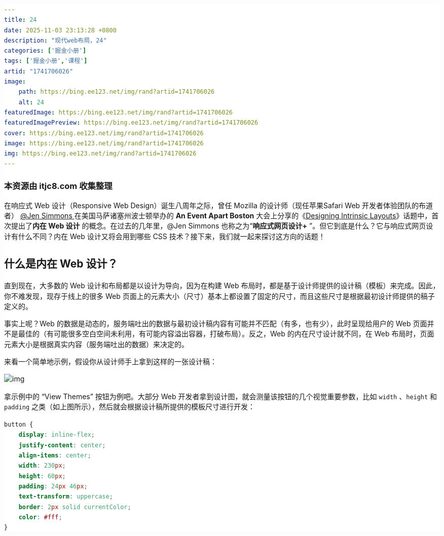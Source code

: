 ```yaml
---
title: 24
date: 2025-11-03 23:13:28 +0800
description: "现代web布局，24"
categories: ['掘金小册']
tags: ['掘金小册','课程']
artid: "1741706026"
image:
    path: https://bing.ee123.net/img/rand?artid=1741706026
    alt: 24
featuredImage: https://bing.ee123.net/img/rand?artid=1741706026
featuredImagePreview: https://bing.ee123.net/img/rand?artid=1741706026
cover: https://bing.ee123.net/img/rand?artid=1741706026
image: https://bing.ee123.net/img/rand?artid=1741706026
img: https://bing.ee123.net/img/rand?artid=1741706026
---
```


### 本资源由 itjc8.com 收集整理
在响应式 Web 设计（Responsive Web Design）诞生八周年之际，曾任 Mozilla 的设计师（现任苹果Safari Web 开发者体验团队的布道者） [@Jen Simmons ](https://twitter.com/jensimmons)在美国马萨诸塞州波士顿举办的 **An Event Apart Boston** 大会上分享的《[Designing Intrinsic Layouts](https://talks.jensimmons.com/15TjNW)》话题中，首次提出了**内在 Web 设计** 的概念。在过去的几年里，@Jen Simmons 也称之为“**响应式网页设计+** ”。但它到底是什么？它与响应式网页设计有什么不同？内在 Web 设计又将会用到哪些 CSS 技术？接下来，我们就一起来探讨这方向的话题！

## 什么是内在 Web 设计？

直到现在，大多数的 Web 设计和布局都是以设计为导向，因为在构建 Web 布局时，都是基于设计师提供的设计稿（模板）来完成。因此，你不难发现，现存于线上的很多 Web 页面上的元素大小（尺寸）基本上都设置了固定的尺寸，而且这些尺寸是根据最初设计师提供的稿子定义的。

事实上呢？Web 的数据是动态的，服务端吐出的数据与最初设计稿内容有可能并不匹配（有多，也有少），此时呈现给用户的 Web 页面并不是最佳的（有可能很多空白空间未利用，有可能内容溢出容器，打破布局）。反之，Web 的内在尺寸设计就不同，在 Web 布局时，页面元素大小是根据真实内容（服务端吐出的数据）来决定的。 

来看一个简单地示例，假设你从设计师手上拿到这样的一张设计稿：

![img](https://p3-juejin.byteimg.com/tos-cn-i-k3u1fbpfcp/df4cb69bc0a14291b11508d0689efec8~tplv-k3u1fbpfcp-zoom-1.image)

拿示例中的 “View Themes” 按钮为例吧。大部分 Web 开发者拿到设计图，就会测量该按钮的几个视觉重要参数，比如 `width` 、`height` 和 `padding` 之类（如上图所示），然后就会根据设计稿所提供的模板尺寸进行开发：

```CSS
button {
    display: inline-flex;
    justify-content: center;
    align-items: center;
    width: 230px;
    height: 60px;
    padding: 24px 46px;
    text-transform: uppercase;
    border: 2px solid currentColor;
    color: #fff;
} 
```
